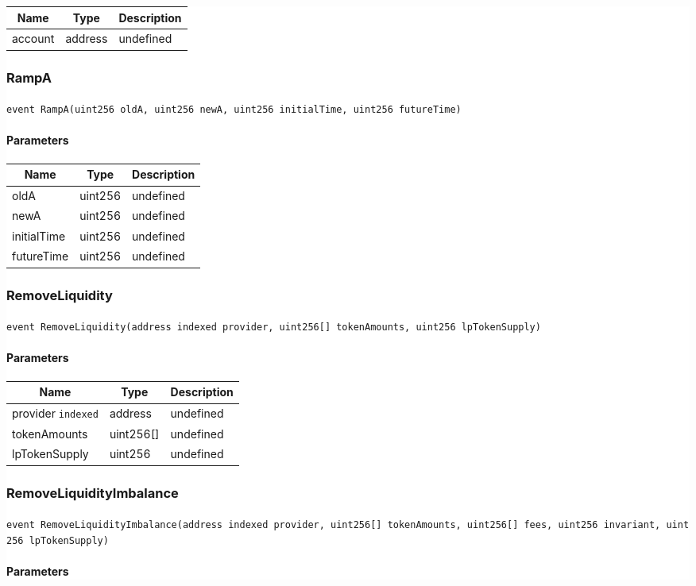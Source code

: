 | Name | Type | Description |
|---|---|---|
| account  | address | undefined |

### RampA

```solidity
event RampA(uint256 oldA, uint256 newA, uint256 initialTime, uint256 futureTime)
```





#### Parameters

| Name | Type | Description |
|---|---|---|
| oldA  | uint256 | undefined |
| newA  | uint256 | undefined |
| initialTime  | uint256 | undefined |
| futureTime  | uint256 | undefined |

### RemoveLiquidity

```solidity
event RemoveLiquidity(address indexed provider, uint256[] tokenAmounts, uint256 lpTokenSupply)
```





#### Parameters

| Name | Type | Description |
|---|---|---|
| provider `indexed` | address | undefined |
| tokenAmounts  | uint256[] | undefined |
| lpTokenSupply  | uint256 | undefined |

### RemoveLiquidityImbalance

```solidity
event RemoveLiquidityImbalance(address indexed provider, uint256[] tokenAmounts, uint256[] fees, uint256 invariant, uint256 lpTokenSupply)
```





#### Parameters
